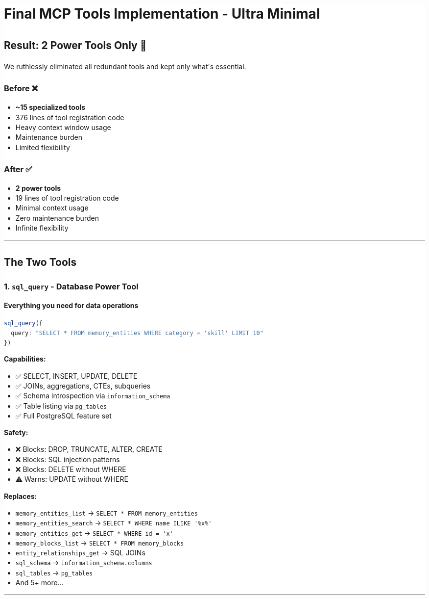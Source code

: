 # Final MCP Tools Implementation - Ultra Minimal

## Result: 2 Power Tools Only 🎯

We ruthlessly eliminated all redundant tools and kept only what's essential.

### Before ❌
- **~15 specialized tools**
- 376 lines of tool registration code
- Heavy context window usage
- Maintenance burden
- Limited flexibility

### After ✅
- **2 power tools**
- 19 lines of tool registration code
- Minimal context usage
- Zero maintenance burden
- Infinite flexibility

---

## The Two Tools

### 1. `sql_query` - Database Power Tool
**Everything you need for data operations**

```typescript
sql_query({
  query: "SELECT * FROM memory_entities WHERE category = 'skill' LIMIT 10"
})
```

**Capabilities:**
- ✅ SELECT, INSERT, UPDATE, DELETE
- ✅ JOINs, aggregations, CTEs, subqueries
- ✅ Schema introspection via `information_schema`
- ✅ Table listing via `pg_tables`
- ✅ Full PostgreSQL feature set

**Safety:**
- ❌ Blocks: DROP, TRUNCATE, ALTER, CREATE
- ❌ Blocks: SQL injection patterns
- ❌ Blocks: DELETE without WHERE
- ⚠️ Warns: UPDATE without WHERE

**Replaces:**
- `memory_entities_list` → `SELECT * FROM memory_entities`
- `memory_entities_search` → `SELECT * WHERE name ILIKE '%x%'`
- `memory_entities_get` → `SELECT * WHERE id = 'x'`
- `memory_blocks_list` → `SELECT * FROM memory_blocks`
- `entity_relationships_get` → SQL JOINs
- `sql_schema` → `information_schema.columns`
- `sql_tables` → `pg_tables`
- And 5+ more...

---